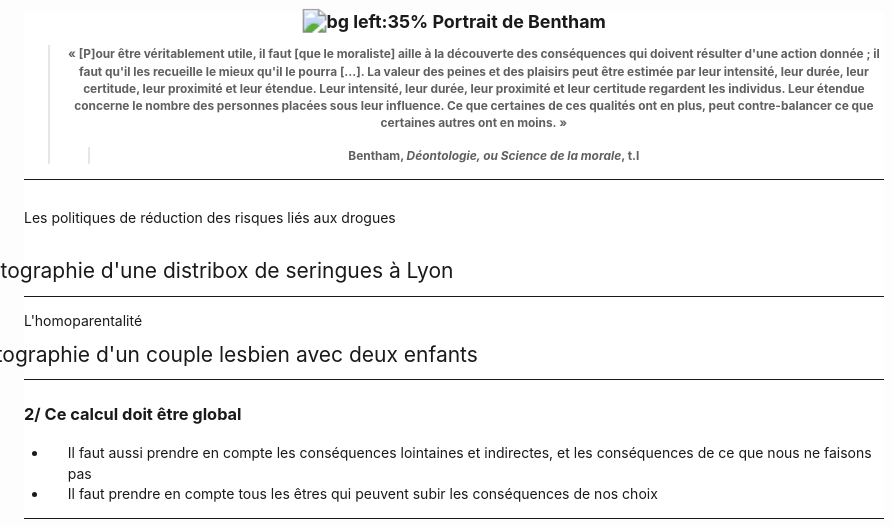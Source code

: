 
<style scoped>
figure {margin-right:-2em!important}
</style>

![bg left:35% Portrait de Bentham](https://upload.wikimedia.org/wikipedia/commons/c/c8/Jeremy_Bentham_by_Henry_William_Pickersgill_detail.jpg)

>« [P]our être véritablement utile, il faut [que le moraliste] aille à la découverte des conséquences qui doivent résulter d'une action donnée ; il faut qu'il les recueille le mieux qu'il le pourra […]. La valeur des peines et des plaisirs peut être estimée par leur intensité, leur durée, leur certitude, leur proximité et leur étendue. Leur intensité, leur durée, leur proximité et leur certitude regardent les individus. Leur étendue concerne le nombre des personnes placées sous leur influence. Ce que certaines de ces qualités ont en plus, peut contre-balancer ce que certaines autres ont en moins. »
>>**Bentham**, _Déontologie, ou Science de la morale_, t.I 



---

<style scoped>
p:nth-of-type(1){font-size:71%; margin:0; margin-top:0px!important; margin-bottom:20px; text-align:center; font-weight:bold;}
p:nth-of-type(2){overflow:hidden!important; display:inline-block!important;}
img{transform:scale(1.5); object-position:-10px -30px}
</style>
Les politiques de réduction des risques liés aux drogues

![Photographie d'une distribox de seringues à Lyon](https://upload.wikimedia.org/wikipedia/commons/thumb/4/4b/Lyon_-_Distribox_de_seringues_pour_les_toxicomanes_%C3%A0_Perrache_3_%28mars_2019%29.jpg/800px-Lyon_-_Distribox_de_seringues_pour_les_toxicomanes_%C3%A0_Perrache_3_%28mars_2019%29.jpg)



---

<style scoped>
p:nth-of-type(1){font-size:85%; margin:0; margin-top:0px!important; margin-bottom:15px; text-align:center; font-weight:bold;}
p:nth-of-type(2){overflow:hidden!important; display:inline-block!important;}
</style>
L'homoparentalité

![Photographie d'un couple lesbien avec deux enfants](https://upload.wikimedia.org/wikipedia/commons/c/cf/Stephaniehaynes_family.jpg)


---

<style scoped>
ol li {list-style-type:disc; padding-left:20px}
</style>
### 2/ Ce calcul doit être global

1) Il faut aussi prendre en compte les conséquences lointaines et indirectes, et les conséquences de ce que nous ne faisons pas
2) Il faut prendre en compte tous les êtres qui peuvent subir les conséquences de nos choix


---

